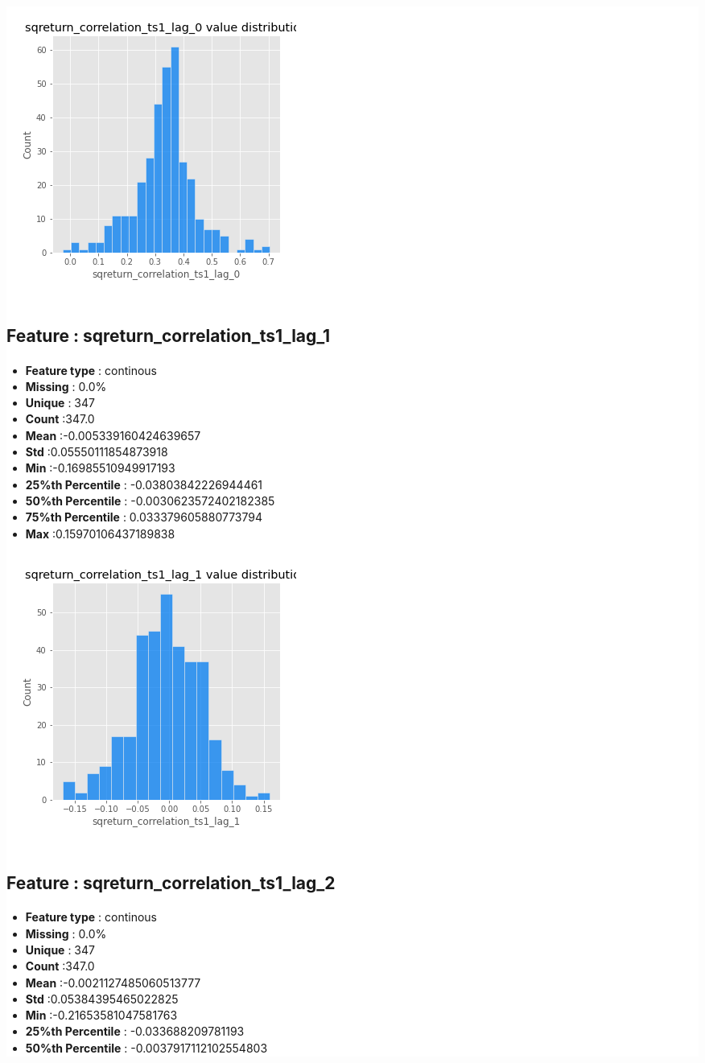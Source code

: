 ![](sqreturn_correlation_ts1_lag_0.png)
## Feature : sqreturn_correlation_ts1_lag_1
- **Feature type** : continous
- **Missing** : 0.0%
- **Unique** : 347
- **Count** :347.0
- **Mean** :-0.005339160424639657
- **Std** :0.05550111854873918
- **Min** :-0.16985510949917193
- **25%th Percentile** : -0.03803842226944461
- **50%th Percentile** : -0.0030623572402182385
- **75%th Percentile** : 0.033379605880773794
- **Max** :0.15970106437189838

![](sqreturn_correlation_ts1_lag_1.png)
## Feature : sqreturn_correlation_ts1_lag_2
- **Feature type** : continous
- **Missing** : 0.0%
- **Unique** : 347
- **Count** :347.0
- **Mean** :-0.0021127485060513777
- **Std** :0.05384395465022825
- **Min** :-0.21653581047581763
- **25%th Percentile** : -0.033688209781193
- **50%th Percentile** : -0.0037917112102554803